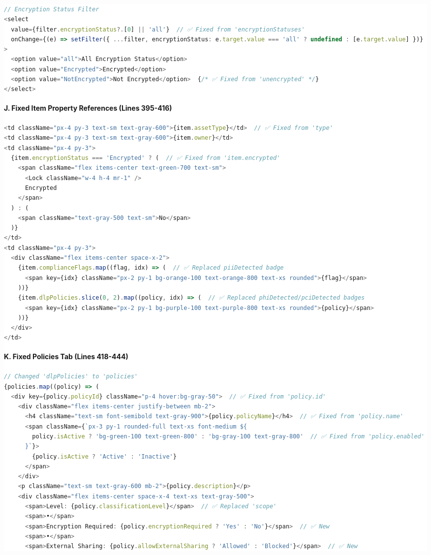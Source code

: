 ```typescript
// Encryption Status Filter
<select
  value={filter.encryptionStatus?.[0] || 'all'}  // ✅ Fixed from 'encryptionStatuses'
  onChange={(e) => setFilter({ ...filter, encryptionStatus: e.target.value === 'all' ? undefined : [e.target.value] })}
>
  <option value="all">All Encryption Status</option>
  <option value="Encrypted">Encrypted</option>
  <option value="NotEncrypted">Not Encrypted</option>  {/* ✅ Fixed from 'unencrypted' */}
</select>
```

#### J. Fixed Item Property References (Lines 395-416)
```typescript
<td className="px-4 py-3 text-sm text-gray-600">{item.assetType}</td>  // ✅ Fixed from 'type'
<td className="px-4 py-3 text-sm text-gray-600">{item.owner}</td>
<td className="px-4 py-3">
  {item.encryptionStatus === 'Encrypted' ? (  // ✅ Fixed from 'item.encrypted'
    <span className="flex items-center text-green-700 text-sm">
      <Lock className="w-4 h-4 mr-1" />
      Encrypted
    </span>
  ) : (
    <span className="text-gray-500 text-sm">No</span>
  )}
</td>
<td className="px-4 py-3">
  <div className="flex items-center space-x-2">
    {item.complianceFlags.map((flag, idx) => (  // ✅ Replaced piiDetected badge
      <span key={idx} className="px-2 py-1 bg-orange-100 text-orange-800 text-xs rounded">{flag}</span>
    ))}
    {item.dlpPolicies.slice(0, 2).map((policy, idx) => (  // ✅ Replaced phiDetected/pciDetected badges
      <span key={idx} className="px-2 py-1 bg-purple-100 text-purple-800 text-xs rounded">{policy}</span>
    ))}
  </div>
</td>
```

#### K. Fixed Policies Tab (Lines 418-444)
```typescript
// Changed 'dlpPolicies' to 'policies'
{policies.map((policy) => (
  <div key={policy.policyId} className="p-4 hover:bg-gray-50">  // ✅ Fixed from 'policy.id'
    <div className="flex items-center justify-between mb-2">
      <h4 className="text-sm font-semibold text-gray-900">{policy.policyName}</h4>  // ✅ Fixed from 'policy.name'
      <span className={`px-3 py-1 rounded-full text-xs font-medium ${
        policy.isActive ? 'bg-green-100 text-green-800' : 'bg-gray-100 text-gray-800'  // ✅ Fixed from 'policy.enabled'
      }`}>
        {policy.isActive ? 'Active' : 'Inactive'}
      </span>
    </div>
    <p className="text-sm text-gray-600 mb-2">{policy.description}</p>
    <div className="flex items-center space-x-4 text-xs text-gray-500">
      <span>Level: {policy.classificationLevel}</span>  // ✅ Replaced 'scope'
      <span>•</span>
      <span>Encryption Required: {policy.encryptionRequired ? 'Yes' : 'No'}</span>  // ✅ New
      <span>•</span>
      <span>External Sharing: {policy.allowExternalSharing ? 'Allowed' : 'Blocked'}</span>  // ✅ New
```